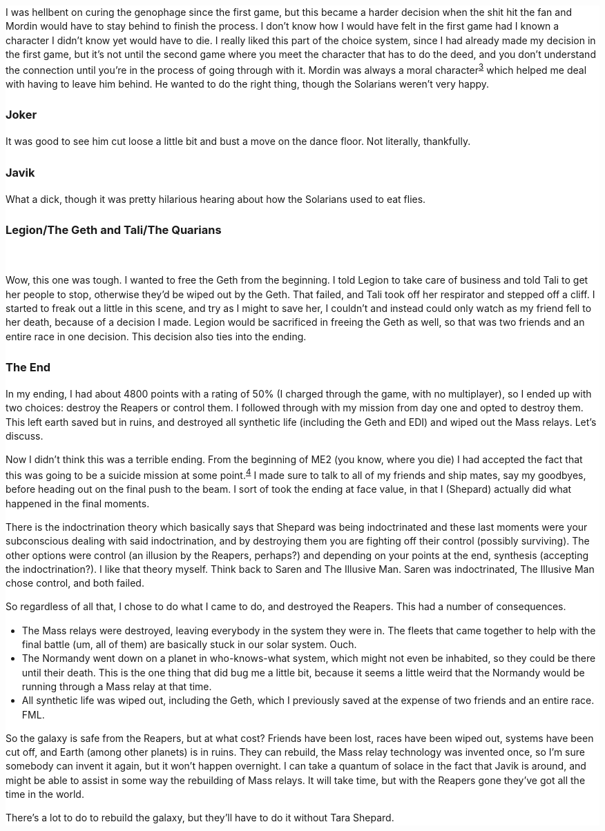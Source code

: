 <p>I was hellbent on curing the genophage since the first game, but this became a harder decision when the shit hit the fan and Mordin would have to stay behind to finish the process. I don&#8217;t know how I would have felt in the first game had I known a character I didn&#8217;t know yet would have to die. I really liked this part of the choice system, since I had already made my decision in the first game, but it&#8217;s not until the second game where you meet the character that has to do the deed, and you don&#8217;t understand the connection until you&#8217;re in the process of going through with it. Mordin was always a moral character<sup class="footnote" id="fnr3"><a href="#fn3">3</a></sup> which helped me deal with having to leave him behind. He wanted to do the right thing, though the Solarians weren&#8217;t very happy.</p>
<h3>Joker</h3>
<p>It was good to see him cut loose a little bit and bust a move on the dance floor. Not literally, thankfully.</p>
<h3>Javik</h3>
<p>What a dick, though it was pretty hilarious hearing about how the Solarians used to eat flies.</p>
<h3>Legion/The Geth and Tali/The Quarians</h3>
<p><figure><img src="http://cdn.verboselogging.com/transloadit/medium/aa/d0388501d043930c8d6c3333179386/tali.jpg" class="fleft bright bbottom round medium" alt="" /></figure></p>
<p>Wow, this one was tough. I wanted to free the Geth from the beginning. I told Legion to take care of business and told Tali to get her people to stop, otherwise they&#8217;d be wiped out by the Geth. That failed, and Tali took off her respirator and stepped off a cliff. I started to freak out a little in this scene, and try as I might to save her, I couldn&#8217;t and instead could only watch as my friend fell to her death, because of a decision I made. Legion would be sacrificed in freeing the Geth as well, so that was two friends and an entire race in one decision. This decision also ties into the ending.</p>
<h3>The End</h3>
<p>In my ending, I had about 4800 points with a rating of 50% (I charged through the game, with no multiplayer), so I ended up with two choices: destroy the Reapers or control them. I followed through with my mission from day one and opted to destroy them. This left earth saved but in ruins, and destroyed all synthetic life (including the Geth and <span class="caps">EDI</span>) and wiped out the Mass relays. Let&#8217;s discuss.</p>
<p>Now I didn&#8217;t think this was a terrible ending. From the beginning of ME2 (you know, where you die) I had accepted the fact that this was going to be a suicide mission at some point.<sup class="footnote" id="fnr4"><a href="#fn4">4</a></sup> I made sure to talk to all of my friends and ship mates, say my goodbyes, before heading out on the final push to the beam. I sort of took the ending at face value, in that I (Shepard) actually did what happened in the final moments.</p>
<p>There is the indoctrination theory which basically says that Shepard was being indoctrinated and these last moments were your subconscious dealing with said indoctrination, and by destroying them you are fighting off their control (possibly surviving). The other options were control (an illusion by the Reapers, perhaps?) and depending on your points at the end, synthesis (accepting the indoctrination?). I like that theory myself. Think back to Saren and The Illusive Man. Saren was indoctrinated, The Illusive Man chose control, and both failed.</p>
<p>So regardless of all that, I chose to do what I came to do, and destroyed the Reapers. This had a number of consequences.</p>
<ul>
	<li>The Mass relays were destroyed, leaving everybody in the system they were in. The fleets that came together to help with the final battle (um, all of them) are basically stuck in our solar system. Ouch.</li>
	<li>The Normandy went down on a planet in who-knows-what system, which might not even be inhabited, so they could be there until their death. This is the one thing that did bug me a little bit, because it seems a little weird that the Normandy would be running through a Mass relay at that time.</li>
	<li>All synthetic life was wiped out, including the Geth, which I previously saved at the expense of two friends and an entire race. <span class="caps">FML</span>.</li>
</ul>
<p>So the galaxy is safe from the Reapers, but at what cost? Friends have been lost, races have been wiped out, systems have been cut off, and Earth (among other planets) is in ruins. They can rebuild, the Mass relay technology was invented once, so I&#8217;m sure somebody can invent it again, but it won&#8217;t happen overnight. I can take a quantum of solace in the fact that Javik is around, and might be able to assist in some way the rebuilding of Mass relays. It will take time, but with the Reapers gone they&#8217;ve got all the time in the world.</p>
<p>There&#8217;s a lot to do to rebuild the galaxy, but they&#8217;ll have to do it without Tara Shepard.</p>